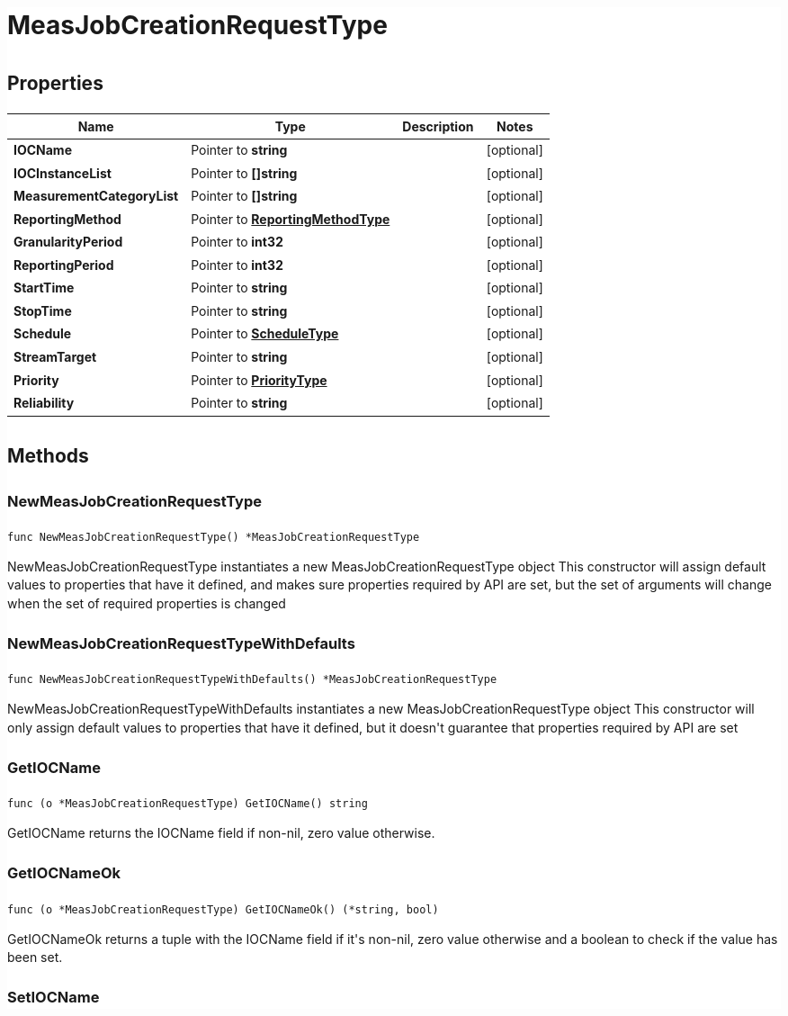 # MeasJobCreationRequestType

## Properties

Name | Type | Description | Notes
------------ | ------------- | ------------- | -------------
**IOCName** | Pointer to **string** |  | [optional] 
**IOCInstanceList** | Pointer to **[]string** |  | [optional] 
**MeasurementCategoryList** | Pointer to **[]string** |  | [optional] 
**ReportingMethod** | Pointer to [**ReportingMethodType**](ReportingMethodType.md) |  | [optional] 
**GranularityPeriod** | Pointer to **int32** |  | [optional] 
**ReportingPeriod** | Pointer to **int32** |  | [optional] 
**StartTime** | Pointer to **string** |  | [optional] 
**StopTime** | Pointer to **string** |  | [optional] 
**Schedule** | Pointer to [**ScheduleType**](ScheduleType.md) |  | [optional] 
**StreamTarget** | Pointer to **string** |  | [optional] 
**Priority** | Pointer to [**PriorityType**](PriorityType.md) |  | [optional] 
**Reliability** | Pointer to **string** |  | [optional] 

## Methods

### NewMeasJobCreationRequestType

`func NewMeasJobCreationRequestType() *MeasJobCreationRequestType`

NewMeasJobCreationRequestType instantiates a new MeasJobCreationRequestType object
This constructor will assign default values to properties that have it defined,
and makes sure properties required by API are set, but the set of arguments
will change when the set of required properties is changed

### NewMeasJobCreationRequestTypeWithDefaults

`func NewMeasJobCreationRequestTypeWithDefaults() *MeasJobCreationRequestType`

NewMeasJobCreationRequestTypeWithDefaults instantiates a new MeasJobCreationRequestType object
This constructor will only assign default values to properties that have it defined,
but it doesn't guarantee that properties required by API are set

### GetIOCName

`func (o *MeasJobCreationRequestType) GetIOCName() string`

GetIOCName returns the IOCName field if non-nil, zero value otherwise.

### GetIOCNameOk

`func (o *MeasJobCreationRequestType) GetIOCNameOk() (*string, bool)`

GetIOCNameOk returns a tuple with the IOCName field if it's non-nil, zero value otherwise
and a boolean to check if the value has been set.

### SetIOCName
